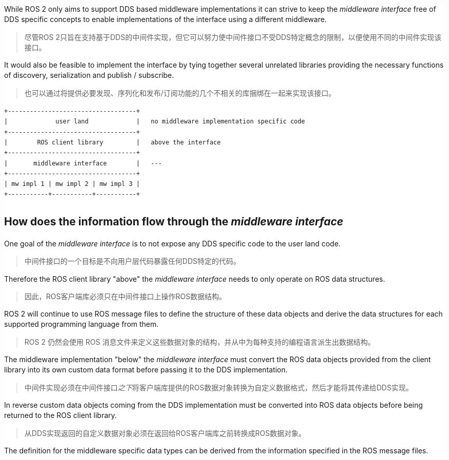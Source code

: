 
While ROS 2 only aims to support DDS based middleware implementations it can strive to keep the *middleware interface* free of DDS specific concepts to enable implementations of the interface using a different middleware.

> 尽管ROS 2只旨在支持基于DDS的中间件实现，但它可以努力使中间件接口不受DDS特定概念的限制，以便使用不同的中间件实现该接口。

It would also be feasible to implement the interface by tying together several unrelated libraries providing the necessary functions of discovery, serialization and publish / subscribe.

> 也可以通过将提供必要发现、序列化和发布/订阅功能的几个不相关的库捆绑在一起来实现该接口。

    +-----------------------------------+
    |             user land             |   no middleware implementation specific code
    +-----------------------------------+
    |        ROS client library         |   above the interface
    +-----------------------------------+
    |       middleware interface        |   ---
    +-----------------------------------+
    | mw impl 1 | mw impl 2 | mw impl 3 |
    +-----------+-----------+-----------+

## How does the information flow through the *middleware interface*


One goal of the *middleware interface* is to not expose any DDS specific code to the user land code.

> 中间件接口的一个目标是不向用户层代码暴露任何DDS特定的代码。

Therefore the ROS client library "above" the *middleware interface* needs to only operate on ROS data structures.

> 因此，ROS客户端库必须只在中间件接口上操作ROS数据结构。

ROS 2 will continue to use ROS message files to define the structure of these data objects and derive the data structures for each supported programming language from them.

> ROS 2 仍然会使用 ROS 消息文件来定义这些数据对象的结构，并从中为每种支持的编程语言派生出数据结构。


The middleware implementation "below" the *middleware interface* must convert the ROS data objects provided from the client library into its own custom data format before passing it to the DDS implementation.

> 中间件实现必须在中间件接口*之下*将客户端库提供的ROS数据对象转换为自定义数据格式，然后才能将其传递给DDS实现。

In reverse custom data objects coming from the DDS implementation must be converted into ROS data objects before being returned to the ROS client library.

> 从DDS实现返回的自定义数据对象必须在返回给ROS客户端库之前转换成ROS数据对象。


The definition for the middleware specific data types can be derived from the information specified in the ROS message files.
